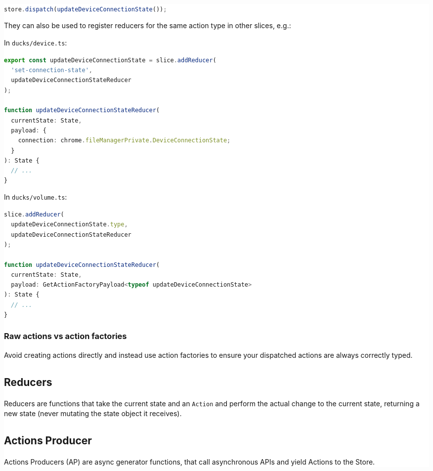 ```ts
store.dispatch(updateDeviceConnectionState());
```

They can also be used to register reducers for the same action type in other
slices, e.g.:

In `ducks/device.ts`:
```ts
export const updateDeviceConnectionState = slice.addReducer(
  'set-connection-state',
  updateDeviceConnectionStateReducer
);

function updateDeviceConnectionStateReducer(
  currentState: State,
  payload: {
    connection: chrome.fileManagerPrivate.DeviceConnectionState;
  }
): State {
  // ...
}
```

In `ducks/volume.ts`:
```ts
slice.addReducer(
  updateDeviceConnectionState.type,
  updateDeviceConnectionStateReducer
);

function updateDeviceConnectionStateReducer(
  currentState: State,
  payload: GetActionFactoryPayload<typeof updateDeviceConnectionState>
): State {
  // ...
}
```

### Raw actions vs action factories

Avoid creating actions directly and instead use action factories to ensure
your dispatched actions are always correctly typed.

## Reducers

Reducers are functions that take the current state and an `Action` and perform
the actual change to the current state, returning a new state (never mutating
the state object it receives).

## Actions Producer

Actions Producers (AP) are async generator functions, that call asynchronous
APIs and yield Actions to the Store.
